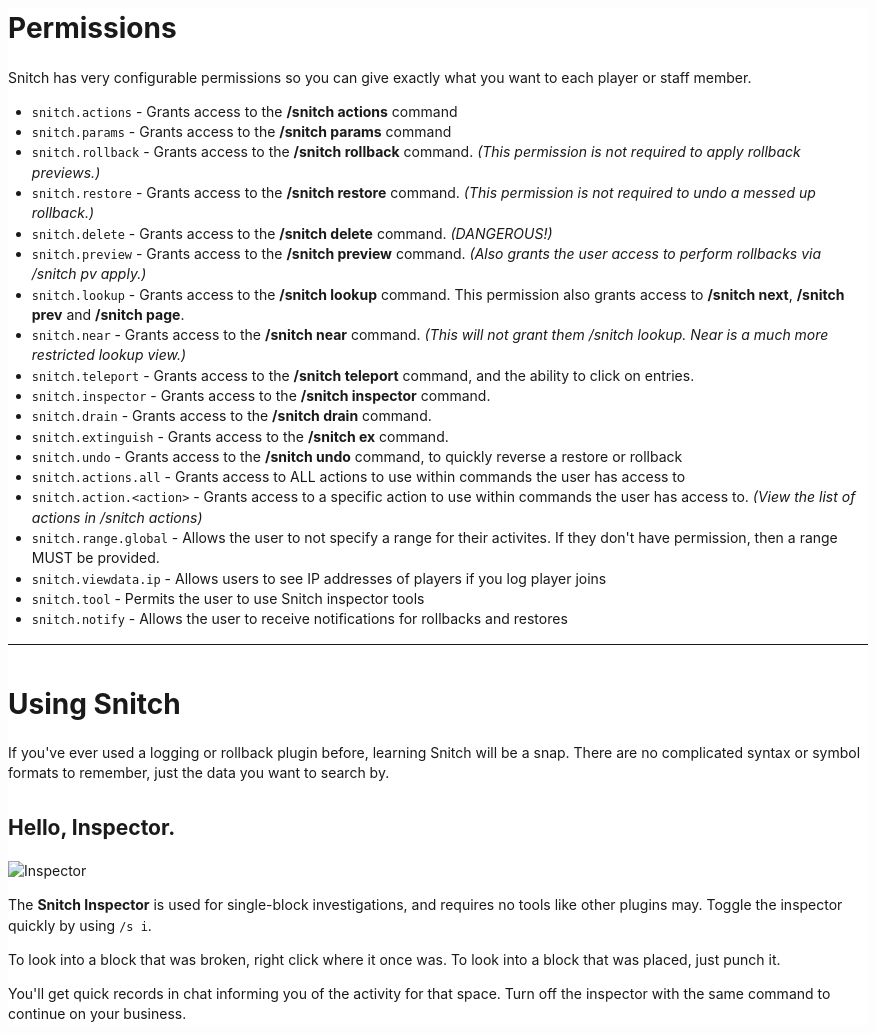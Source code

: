# Permissions

Snitch has very configurable permissions so you can give exactly what you want to each player or staff member.

* `snitch.actions` - Grants access to the **/snitch actions** command
* `snitch.params` - Grants access to the **/snitch params** command
* `snitch.rollback` - Grants access to the **/snitch rollback** command. _(This permission is not required to apply rollback previews.)_
* `snitch.restore` - Grants access to the **/snitch restore** command. _(This permission is not required to undo a messed up rollback.)_
* `snitch.delete` - Grants access to the **/snitch delete** command. _(DANGEROUS!)_
* `snitch.preview` - Grants access to the **/snitch preview** command. _(Also grants the user access to perform rollbacks via /snitch pv apply.)_
* `snitch.lookup` - Grants access to the **/snitch lookup** command. This permission also grants access to **/snitch next**, **/snitch prev** and **/snitch page**.
* `snitch.near` - Grants access to the **/snitch near** command. _(This will not grant them /snitch lookup. Near is a much more restricted lookup view.)_
* `snitch.teleport` - Grants access to the **/snitch teleport** command, and the ability to click on entries.
* `snitch.inspector` - Grants access to the **/snitch inspector** command.
* `snitch.drain` - Grants access to the **/snitch drain** command.
* `snitch.extinguish` - Grants access to the **/snitch ex** command.
* `snitch.undo` - Grants access to the **/snitch undo** command, to quickly reverse a restore or rollback
* `snitch.actions.all` - Grants access to ALL actions to use within commands the user has access to
* `snitch.action.<action>` - Grants access to a specific action to use within commands the user has access to. _(View the list of actions in /snitch actions)_
* `snitch.range.global` - Allows the user to not specify a range for their activites. If they don't have permission, then a range MUST be provided.
* `snitch.viewdata.ip` - Allows users to see IP addresses of players if you log player joins
* `snitch.tool` - Permits the user to use Snitch inspector tools
* `snitch.notify` - Allows the user to receive notifications for rollbacks and restores

---
# Using Snitch
If you've ever used a logging or rollback plugin before, learning Snitch will be a snap. There are no complicated syntax or symbol formats to remember, just the data you want to search by.

## Hello, Inspector.

![Inspector](https://d3vv6lp55qjaqc.cloudfront.net/items/3X1m0s0B0I213e421L2v/Screen%20Shot%202018-07-17%20at%209.23.36%20PM.png?X-CloudApp-Visitor-Id=1484866&v=da8ec191)

The **Snitch Inspector** is used for single-block investigations, and requires no tools like other plugins may. Toggle the inspector quickly by using `/s i`.

To look into a block that was broken, right click where it once was.
To look into a block that was placed, just punch it.

You'll get quick records in chat informing you of the activity for that space. Turn off the inspector with the same command to continue on your business.
